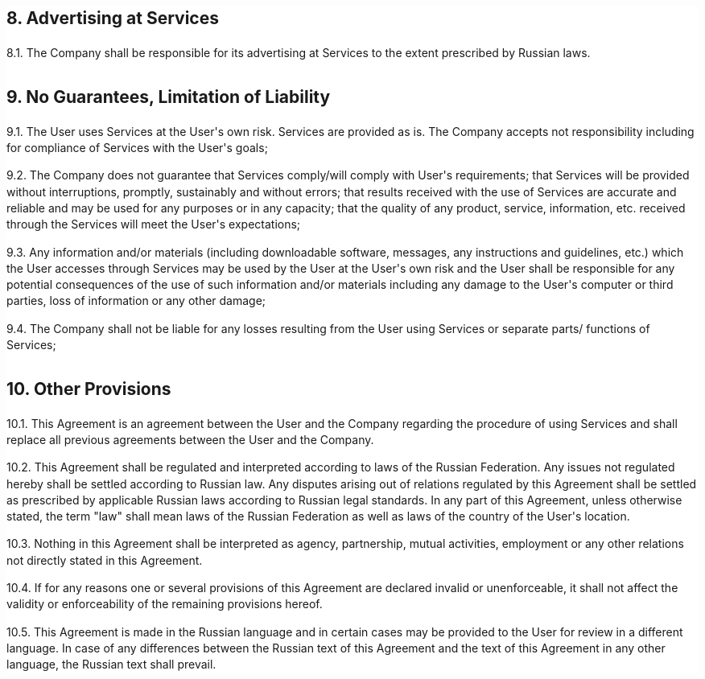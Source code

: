 ## 8. Advertising at Services

8.1. The Company shall be responsible for its advertising at Services
to the extent prescribed by Russian laws.

## 9. No Guarantees, Limitation of Liability

9.1. The User uses Services at the User's own risk. Services are
provided as is. The Company accepts not responsibility including
for compliance of Services with the User's goals;

9.2. The Company does not guarantee that Services comply/will comply
with User's requirements; that Services will be provided without
interruptions, promptly, sustainably and without errors; that results
received with the use of Services are accurate and reliable and may
be used for any purposes or in any capacity; that the quality of
any product, service, information, etc. received through the Services
will meet the User's expectations;

9.3. Any information and/or materials (including downloadable
software, messages, any instructions and guidelines, etc.) which
the User accesses through Services may be used by the User at the
User's own risk and the User shall be responsible for any potential
consequences of the use of such information and/or materials including
any damage to the User's computer or third parties, loss of information
or any other damage;

9.4. The Company shall not be liable for any losses resulting from
the User using Services or separate parts/ functions of Services;

## 10. Other Provisions

10.1. This Agreement is an agreement between the User and the Company
regarding the procedure of using Services and shall replace all
previous agreements between the User and the Company.

10.2. This Agreement shall be regulated and interpreted according
to laws of the Russian Federation. Any issues not regulated hereby
shall be settled according to Russian law. Any disputes arising out
of relations regulated by this Agreement shall be settled as
prescribed by applicable Russian laws according to Russian legal
standards. In any part of this Agreement, unless otherwise stated,
the term "law" shall mean laws of the Russian Federation as well
as laws of the country of the User's location.

10.3. Nothing in this Agreement shall be interpreted as agency,
partnership, mutual activities, employment or any other relations
not directly stated in this Agreement.

10.4. If for any reasons one or several provisions of this Agreement
are declared invalid or unenforceable, it shall not affect the
validity or enforceability of the remaining provisions hereof.

10.5. This Agreement is made in the Russian language and in certain
cases may be provided to the User for review in a different language.
In case of any differences between the Russian text of this Agreement
and the text of this Agreement in any other language, the Russian
text shall prevail.
